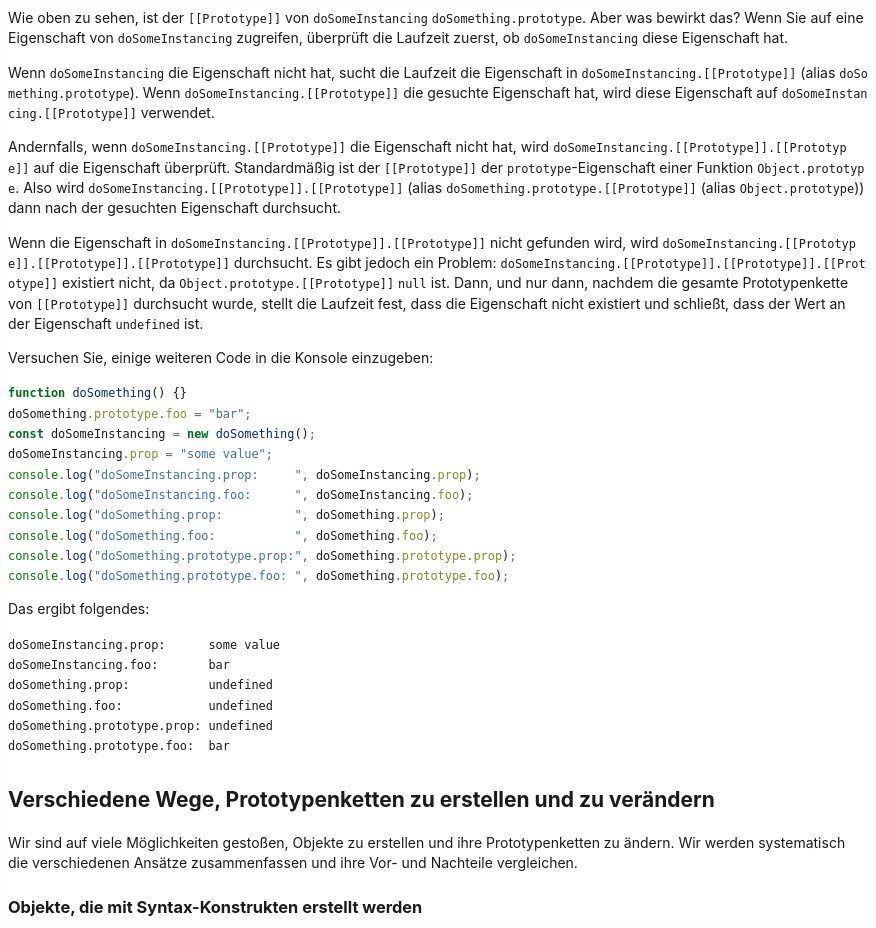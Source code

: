 Wie oben zu sehen, ist der `[[Prototype]]` von `doSomeInstancing` `doSomething.prototype`. Aber was bewirkt das? Wenn Sie auf eine Eigenschaft von `doSomeInstancing` zugreifen, überprüft die Laufzeit zuerst, ob `doSomeInstancing` diese Eigenschaft hat.

Wenn `doSomeInstancing` die Eigenschaft nicht hat, sucht die Laufzeit die Eigenschaft in `doSomeInstancing.[[Prototype]]` (alias `doSomething.prototype`). Wenn `doSomeInstancing.[[Prototype]]` die gesuchte Eigenschaft hat, wird diese Eigenschaft auf `doSomeInstancing.[[Prototype]]` verwendet.

Andernfalls, wenn `doSomeInstancing.[[Prototype]]` die Eigenschaft nicht hat, wird `doSomeInstancing.[[Prototype]].[[Prototype]]` auf die Eigenschaft überprüft. Standardmäßig ist der `[[Prototype]]` der `prototype`-Eigenschaft einer Funktion `Object.prototype`. Also wird `doSomeInstancing.[[Prototype]].[[Prototype]]` (alias `doSomething.prototype.[[Prototype]]` (alias `Object.prototype`)) dann nach der gesuchten Eigenschaft durchsucht.

Wenn die Eigenschaft in `doSomeInstancing.[[Prototype]].[[Prototype]]` nicht gefunden wird, wird `doSomeInstancing.[[Prototype]].[[Prototype]].[[Prototype]]` durchsucht. Es gibt jedoch ein Problem: `doSomeInstancing.[[Prototype]].[[Prototype]].[[Prototype]]` existiert nicht, da `Object.prototype.[[Prototype]]` `null` ist. Dann, und nur dann, nachdem die gesamte Prototypenkette von `[[Prototype]]` durchsucht wurde, stellt die Laufzeit fest, dass die Eigenschaft nicht existiert und schließt, dass der Wert an der Eigenschaft `undefined` ist.

Versuchen Sie, einige weiteren Code in die Konsole einzugeben:

```js
function doSomething() {}
doSomething.prototype.foo = "bar";
const doSomeInstancing = new doSomething();
doSomeInstancing.prop = "some value";
console.log("doSomeInstancing.prop:     ", doSomeInstancing.prop);
console.log("doSomeInstancing.foo:      ", doSomeInstancing.foo);
console.log("doSomething.prop:          ", doSomething.prop);
console.log("doSomething.foo:           ", doSomething.foo);
console.log("doSomething.prototype.prop:", doSomething.prototype.prop);
console.log("doSomething.prototype.foo: ", doSomething.prototype.foo);
```

Das ergibt folgendes:

```plain
doSomeInstancing.prop:      some value
doSomeInstancing.foo:       bar
doSomething.prop:           undefined
doSomething.foo:            undefined
doSomething.prototype.prop: undefined
doSomething.prototype.foo:  bar
```

## Verschiedene Wege, Prototypenketten zu erstellen und zu verändern

Wir sind auf viele Möglichkeiten gestoßen, Objekte zu erstellen und ihre Prototypenketten zu ändern. Wir werden systematisch die verschiedenen Ansätze zusammenfassen und ihre Vor- und Nachteile vergleichen.

### Objekte, die mit Syntax-Konstrukten erstellt werden
